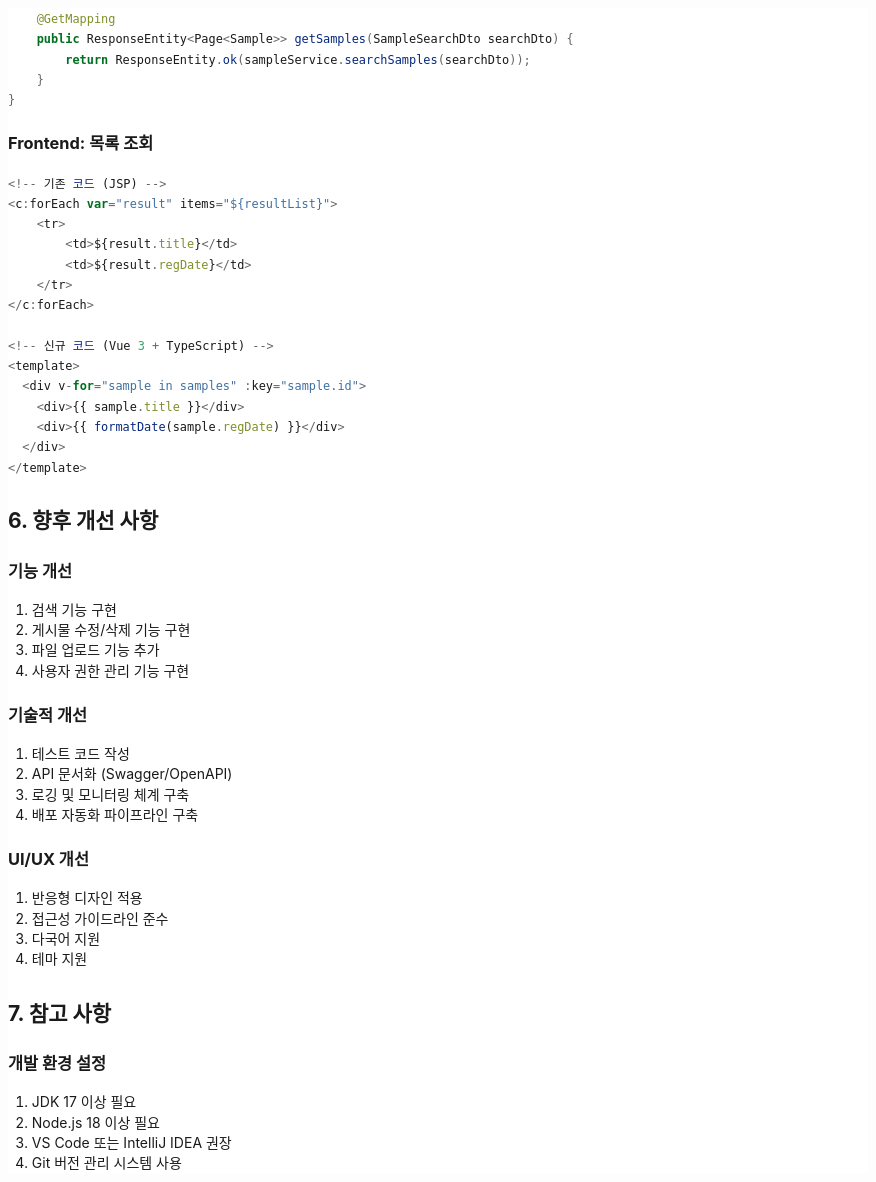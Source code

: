 ```java
    @GetMapping
    public ResponseEntity<Page<Sample>> getSamples(SampleSearchDto searchDto) {
        return ResponseEntity.ok(sampleService.searchSamples(searchDto));
    }
}
```

### Frontend: 목록 조회
```javascript
<!-- 기존 코드 (JSP) -->
<c:forEach var="result" items="${resultList}">
    <tr>
        <td>${result.title}</td>
        <td>${result.regDate}</td>
    </tr>
</c:forEach>

<!-- 신규 코드 (Vue 3 + TypeScript) -->
<template>
  <div v-for="sample in samples" :key="sample.id">
    <div>{{ sample.title }}</div>
    <div>{{ formatDate(sample.regDate) }}</div>
  </div>
</template>
```

## 6. 향후 개선 사항

### 기능 개선
1. 검색 기능 구현
2. 게시물 수정/삭제 기능 구현
3. 파일 업로드 기능 추가
4. 사용자 권한 관리 기능 구현

### 기술적 개선
1. 테스트 코드 작성
2. API 문서화 (Swagger/OpenAPI)
3. 로깅 및 모니터링 체계 구축
4. 배포 자동화 파이프라인 구축

### UI/UX 개선
1. 반응형 디자인 적용
2. 접근성 가이드라인 준수
3. 다국어 지원
4. 테마 지원

## 7. 참고 사항

### 개발 환경 설정
1. JDK 17 이상 필요
2. Node.js 18 이상 필요
3. VS Code 또는 IntelliJ IDEA 권장
4. Git 버전 관리 시스템 사용
